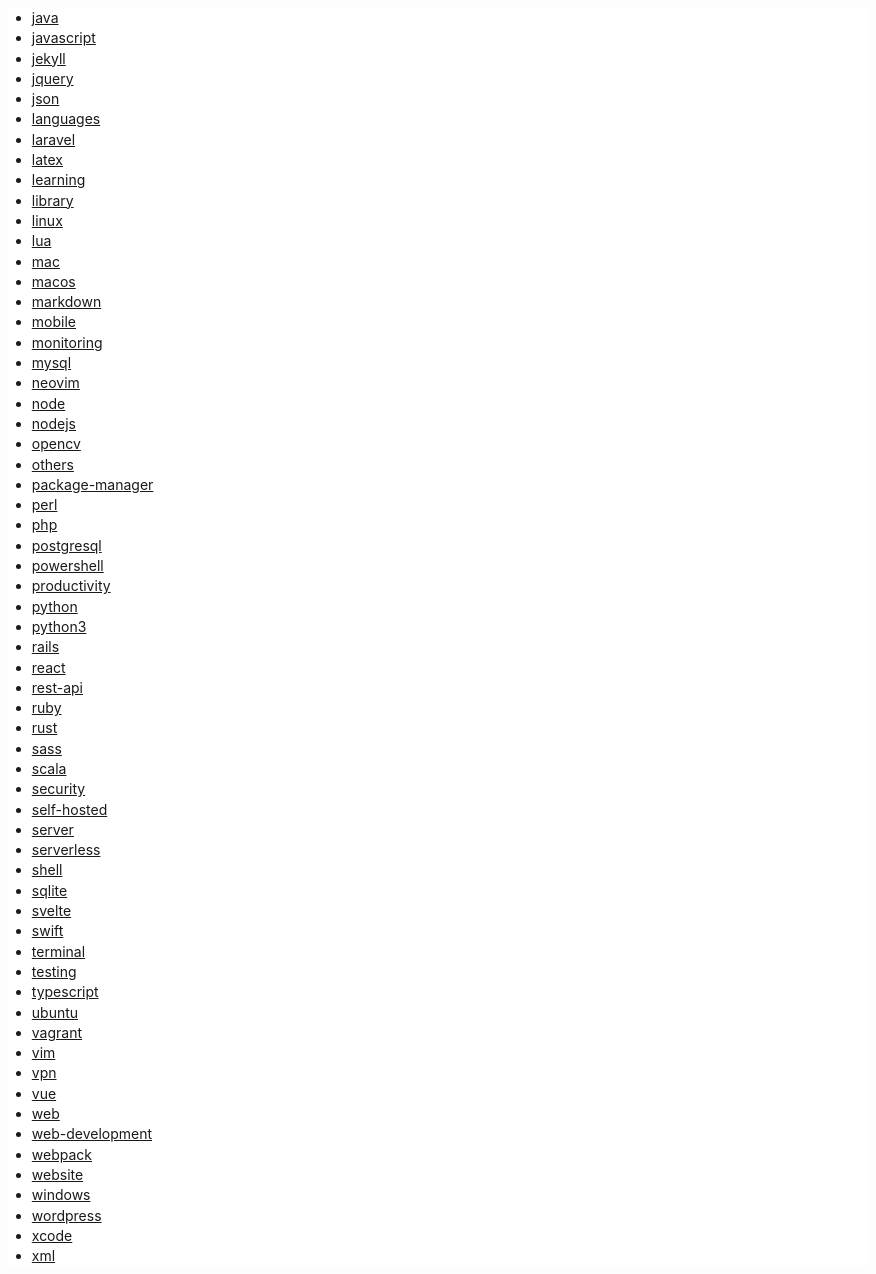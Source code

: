 - [java](#java)
- [javascript](#javascript)
- [jekyll](#jekyll)
- [jquery](#jquery)
- [json](#json)
- [languages](#languages)
- [laravel](#laravel)
- [latex](#latex)
- [learning](#learning)
- [library](#library)
- [linux](#linux)
- [lua](#lua)
- [mac](#mac)
- [macos](#macos)
- [markdown](#markdown)
- [mobile](#mobile)
- [monitoring](#monitoring)
- [mysql](#mysql)
- [neovim](#neovim)
- [node](#node)
- [nodejs](#nodejs)
- [opencv](#opencv)
- [others](#others)
- [package-manager](#package-manager)
- [perl](#perl)
- [php](#php)
- [postgresql](#postgresql)
- [powershell](#powershell)
- [productivity](#productivity)
- [python](#python)
- [python3](#python3)
- [rails](#rails)
- [react](#react)
- [rest-api](#rest-api)
- [ruby](#ruby)
- [rust](#rust)
- [sass](#sass)
- [scala](#scala)
- [security](#security)
- [self-hosted](#self-hosted)
- [server](#server)
- [serverless](#serverless)
- [shell](#shell)
- [sqlite](#sqlite)
- [svelte](#svelte)
- [swift](#swift)
- [terminal](#terminal)
- [testing](#testing)
- [typescript](#typescript)
- [ubuntu](#ubuntu)
- [vagrant](#vagrant)
- [vim](#vim)
- [vpn](#vpn)
- [vue](#vue)
- [web](#web)
- [web-development](#web-development)
- [webpack](#webpack)
- [website](#website)
- [windows](#windows)
- [wordpress](#wordpress)
- [xcode](#xcode)
- [xml](#xml)
